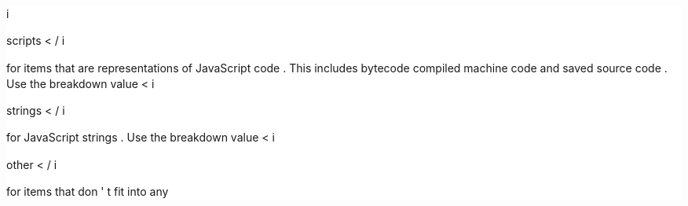 i
>
scripts
<
/
i
>
for
items
that
are
representations
of
JavaScript
code
.
This
includes
bytecode
compiled
machine
code
and
saved
source
code
.
Use
the
breakdown
value
<
i
>
strings
<
/
i
>
for
JavaScript
strings
.
Use
the
breakdown
value
<
i
>
other
<
/
i
>
for
items
that
don
'
t
fit
into
any